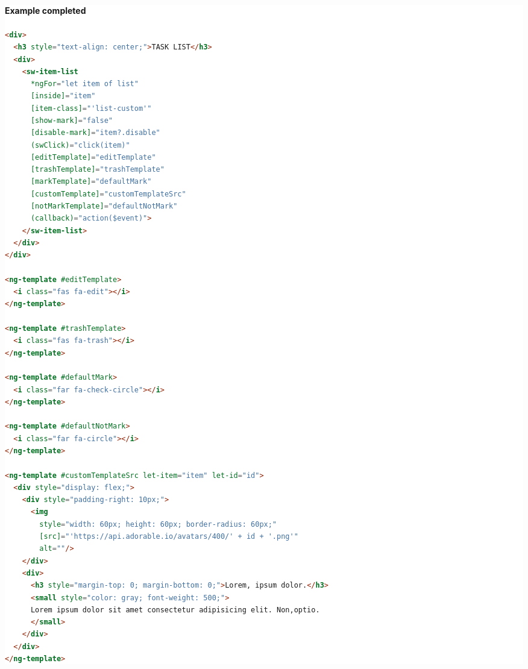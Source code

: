 
#### Example completed
```html 
<div>
  <h3 style="text-align: center;">TASK LIST</h3>
  <div>
    <sw-item-list
      *ngFor="let item of list"
      [inside]="item"
      [item-class]="'list-custom'"
      [show-mark]="false"
      [disable-mark]="item?.disable"
      (swClick)="click(item)"
      [editTemplate]="editTemplate"
      [trashTemplate]="trashTemplate"
      [markTemplate]="defaultMark"
      [customTemplate]="customTemplateSrc"
      [notMarkTemplate]="defaultNotMark"
      (callback)="action($event)">
    </sw-item-list>
  </div>
</div>

<ng-template #editTemplate>
  <i class="fas fa-edit"></i>
</ng-template>

<ng-template #trashTemplate>
  <i class="fas fa-trash"></i>
</ng-template>

<ng-template #defaultMark>
  <i class="far fa-check-circle"></i>
</ng-template>

<ng-template #defaultNotMark>
  <i class="far fa-circle"></i>
</ng-template>

<ng-template #customTemplateSrc let-item="item" let-id="id">
  <div style="display: flex;">
    <div style="padding-right: 10px;">
      <img
        style="width: 60px; height: 60px; border-radius: 60px;"
        [src]="'https://api.adorable.io/avatars/400/' + id + '.png'"
        alt=""/>
    </div>
    <div>
      <h3 style="margin-top: 0; margin-bottom: 0;">Lorem, ipsum dolor.</h3>
      <small style="color: gray; font-weight: 500;">
      Lorem ipsum dolor sit amet consectetur adipisicing elit. Non,optio.
      </small>
    </div>
  </div>
</ng-template>

```
